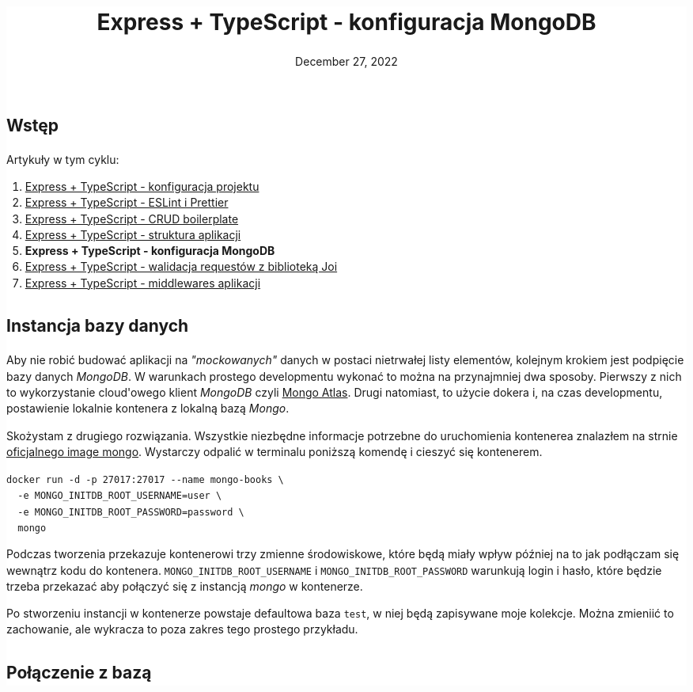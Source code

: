 ﻿---
title: Express + TypeScript - konfiguracja MongoDB
excerpt: Kolejny etap pracy z Express i TypeScript. Tym razem skupiam się na podłączeniu i zaadaptowaniu w aplikacji bazy MongoDB.
date: December 27, 2022
tags: [node, express, ts, mongo]
cover_img: express-rest-starter-with-mongodb.jpg
published: true
---

## Wstęp

<div class="admission">
Artykuły w tym cyklu:

1. [Express + TypeScript - konfiguracja projektu](https://amazed.dev/blog/ts-express-base-config)
2. [Express + TypeScript - ESLint i Prettier](https://amazed.dev/blog/ts-express-linter-prettier)
3. [Express + TypeScript - CRUD boilerplate](https://amazed.dev/blog/ts-express-base-crud)
4. [Express + TypeScript - struktura aplikacji](https://amazed.dev/blog/ts-express-structure)
5. **Express + TypeScript - konfiguracja MongoDB**
6. [Express + TypeScript - walidacja requestów z biblioteką Joi](https://amazed.dev/blog/ts-express-validation)
7. [Express + TypeScript - middlewares aplikacji](https://amazed.dev/blog/ts-express-middlewares)
</div>

## Instancja bazy danych

Aby nie robić budować aplikacji na _"mockowanych"_ danych w postaci nietrwałej listy elementów, kolejnym krokiem jest podpięcie bazy danych _MongoDB_.
W warunkach prostego developmentu wykonać to można na przynajmniej dwa sposoby. Pierwszy z nich to wykorzystanie cloud'owego klient _MongoDB_ czyli [Mongo Atlas](https://www.mongodb.com/cloud/atlas). Drugi natomiast, to użycie dokera i, na czas developmentu, postawienie lokalnie kontenera z lokalną bazą _Mongo_.

Skożystam z drugiego rozwiązania. Wszystkie niezbędne informacje potrzebne do uruchomienia kontenerea znalazłem na strnie [oficjalnego image mongo](https://hub.docker.com/_/mongo). Wystarczy odpalić w terminalu poniższą komendę i cieszyć się kontenerem.

```bash:terminal
docker run -d -p 27017:27017 --name mongo-books \
  -e MONGO_INITDB_ROOT_USERNAME=user \
  -e MONGO_INITDB_ROOT_PASSWORD=password \
  mongo
```

Podczas tworzenia przekazuje kontenerowi trzy zmienne środowiskowe, które będą miały wpływ później na to jak podłączam się wewnątrz kodu do kontenera. `MONGO_INITDB_ROOT_USERNAME` i `MONGO_INITDB_ROOT_PASSWORD` warunkują login i hasło, które będzie trzeba przekazać aby połączyć się z instancją _mongo_ w kontenerze.

Po stworzeniu instancji w kontenerze powstaje defaultowa baza `test`, w niej będą zapisywane moje kolekcje. Można zmieniić to zachowanie, ale wykracza to poza zakres tego prostego przykładu.

## Połączenie z bazą
